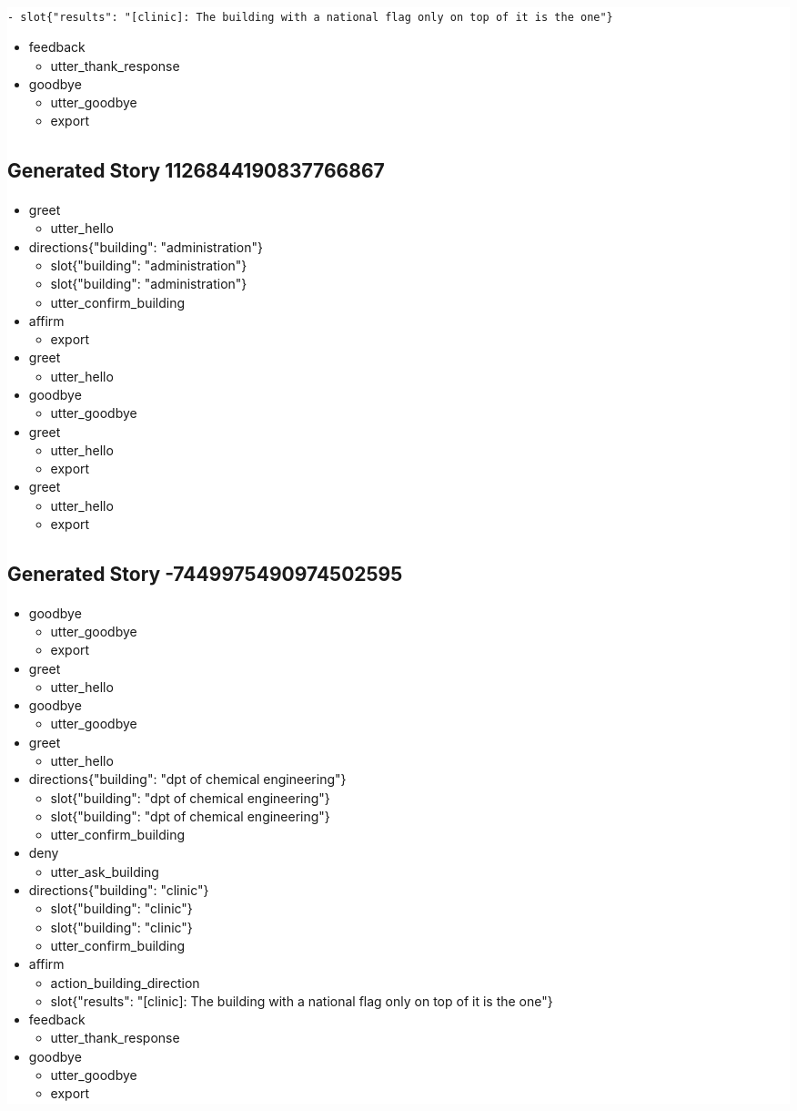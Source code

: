     - slot{"results": "[clinic]: The building with a national flag only on top of it is the one"}
* feedback
    - utter_thank_response
* goodbye
    - utter_goodbye
    - export

## Generated Story 1126844190837766867
* greet
    - utter_hello
* directions{"building": "administration"}
    - slot{"building": "administration"}
    - slot{"building": "administration"}
    - utter_confirm_building
* affirm
    - export
* greet
    - utter_hello
* goodbye
    - utter_goodbye
* greet
    - utter_hello
    - export
* greet
    - utter_hello
    - export

## Generated Story -7449975490974502595
* goodbye
    - utter_goodbye
    - export
* greet
    - utter_hello
* goodbye
    - utter_goodbye
* greet
    - utter_hello
* directions{"building": "dpt of chemical engineering"}
    - slot{"building": "dpt of chemical engineering"}
    - slot{"building": "dpt of chemical engineering"}
    - utter_confirm_building
* deny
    - utter_ask_building
* directions{"building": "clinic"}
    - slot{"building": "clinic"}
    - slot{"building": "clinic"}
    - utter_confirm_building
* affirm
    - action_building_direction
    - slot{"results": "[clinic]: The building with a national flag only on top of it is the one"}
* feedback
    - utter_thank_response
* goodbye
    - utter_goodbye
    - export
